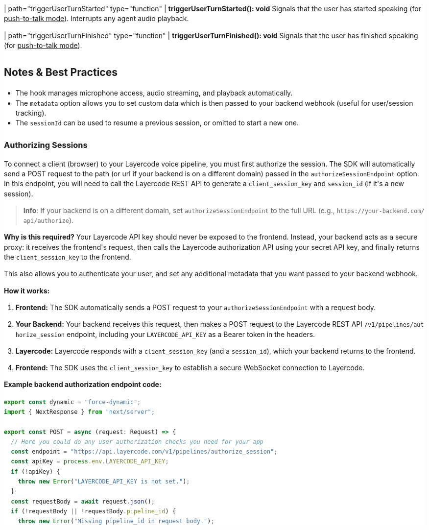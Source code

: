 | path="triggerUserTurnStarted" type="function" |
  **triggerUserTurnStarted(): void** Signals that the user has started speaking (for [push-to-talk mode](/voice-guides/turn-taking#push-to-talk-mode)). Interrupts any agent audio
  playback.

| path="triggerUserTurnFinished" type="function" |
  **triggerUserTurnFinished(): void** Signals that the user has finished speaking (for [push-to-talk mode](/voice-guides/turn-taking#push-to-talk-mode)).

## Notes & Best Practices

* The hook manages microphone access, audio streaming, and playback automatically.
* The `metadata` option allows you to set custom data which is then passed to your backend webhook (useful for user/session tracking).
* The `sessionId` can be used to resume a previous session, or omitted to start a new one.

### Authorizing Sessions

To connect a client (browser) to your Layercode voice pipeline, you must first authorize the session. The SDK will automatically send a POST request to the path (or url if your backend is on a different domain) passed in the `authorizeSessionEndpoint` option. In this endpoint, you will need to call the Layercode REST API to generate a `client_session_key` and `session_id` (if it's a new session).

> **Info**: If your backend is on a different domain, set `authorizeSessionEndpoint` to the full URL (e.g., `https://your-backend.com/api/authorize`).

**Why is this required?**
Your Layercode API key should never be exposed to the frontend. Instead, your backend acts as a secure proxy: it receives the frontend's request, then calls the Layercode authorization API using your secret API key, and finally returns the `client_session_key` to the frontend.

This also allows you to authenticate your user, and set any additional metadata that you want passed to your backend webhook.

**How it works:**

1. **Frontend:**
   The SDK automatically sends a POST request to your `authorizeSessionEndpoint` with a request body.

2. **Your Backend:**
   Your backend receives this request, then makes a POST request to the Layercode REST API `/v1/pipelines/authorize_session` endpoint, including your `LAYERCODE_API_KEY` as a Bearer token in the headers.

3. **Layercode:**
   Layercode responds with a `client_session_key` (and a `session_id`), which your backend returns to the frontend.

4. **Frontend:**
   The SDK uses the `client_session_key` to establish a secure WebSocket connection to Layercode.

**Example backend authorization endpoint code:**

  ```ts Next.js app/api/authorize/route.ts
  export const dynamic = "force-dynamic";
  import { NextResponse } from "next/server";

  export const POST = async (request: Request) => {
    // Here you could do any user authorization checks you need for your app
    const endpoint = "https://api.layercode.com/v1/pipelines/authorize_session";
    const apiKey = process.env.LAYERCODE_API_KEY;
    if (!apiKey) {
      throw new Error("LAYERCODE_API_KEY is not set.");
    }
    const requestBody = await request.json();
    if (!requestBody || !requestBody.pipeline_id) {
      throw new Error("Missing pipeline_id in request body.");
  ```